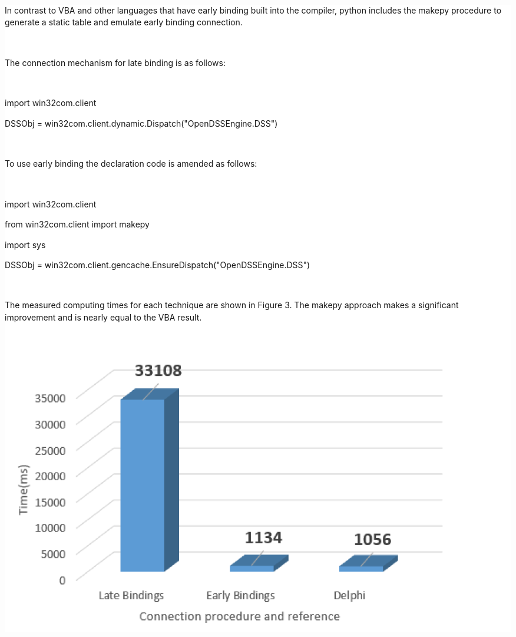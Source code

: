 In contrast to VBA and other languages that have early binding built into the compiler, python includes the makepy procedure to generate a static table and emulate early binding connection.

&nbsp;

The connection mechanism for late binding is as follows:

&nbsp;

import win32com.client

DSSObj = win32com.client.dynamic.Dispatch("OpenDSSEngine.DSS")

&nbsp;

To use early binding the declaration code is amended as follows:

&nbsp;

import win32com.client

from win32com.client import makepy

import sys

DSSObj = win32com.client.gencache.EnsureDispatch("OpenDSSEngine.DSS")

&nbsp;

The measured computing times for each technique are shown in Figure 3. The makepy approach makes a significant improvement and is nearly equal to the VBA result.

&nbsp;

![Image](<lib/NewItem112.png>)
